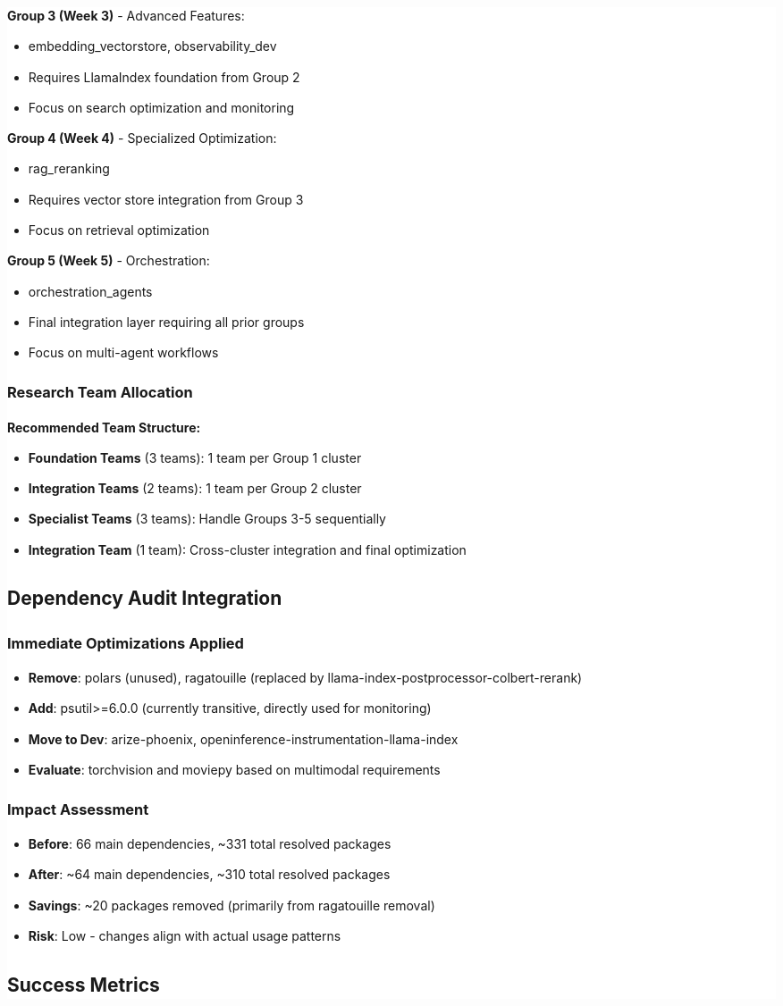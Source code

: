 **Group 3 (Week 3)** - Advanced Features:

- embedding_vectorstore, observability_dev

- Requires LlamaIndex foundation from Group 2

- Focus on search optimization and monitoring

**Group 4 (Week 4)** - Specialized Optimization: 

- rag_reranking

- Requires vector store integration from Group 3

- Focus on retrieval optimization

**Group 5 (Week 5)** - Orchestration:

- orchestration_agents

- Final integration layer requiring all prior groups

- Focus on multi-agent workflows

### Research Team Allocation

**Recommended Team Structure:**

- **Foundation Teams** (3 teams): 1 team per Group 1 cluster

- **Integration Teams** (2 teams): 1 team per Group 2 cluster  

- **Specialist Teams** (3 teams): Handle Groups 3-5 sequentially

- **Integration Team** (1 team): Cross-cluster integration and final optimization

## Dependency Audit Integration

### Immediate Optimizations Applied

- **Remove**: polars (unused), ragatouille (replaced by llama-index-postprocessor-colbert-rerank)

- **Add**: psutil>=6.0.0 (currently transitive, directly used for monitoring)

- **Move to Dev**: arize-phoenix, openinference-instrumentation-llama-index

- **Evaluate**: torchvision and moviepy based on multimodal requirements

### Impact Assessment

- **Before**: 66 main dependencies, ~331 total resolved packages

- **After**: ~64 main dependencies, ~310 total resolved packages

- **Savings**: ~20 packages removed (primarily from ragatouille removal)

- **Risk**: Low - changes align with actual usage patterns

## Success Metrics
